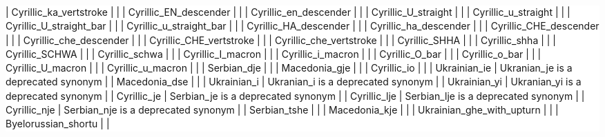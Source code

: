 | Cyrillic_ka_vertstroke | |
| Cyrillic_EN_descender | |
| Cyrillic_en_descender | |
| Cyrillic_U_straight | |
| Cyrillic_u_straight | |
| Cyrillic_U_straight_bar | |
| Cyrillic_u_straight_bar | |
| Cyrillic_HA_descender | |
| Cyrillic_ha_descender | |
| Cyrillic_CHE_descender | |
| Cyrillic_che_descender | |
| Cyrillic_CHE_vertstroke | |
| Cyrillic_che_vertstroke | |
| Cyrillic_SHHA | |
| Cyrillic_shha | |
| Cyrillic_SCHWA | |
| Cyrillic_schwa | |
| Cyrillic_I_macron | |
| Cyrillic_i_macron | |
| Cyrillic_O_bar | |
| Cyrillic_o_bar | |
| Cyrillic_U_macron | |
| Cyrillic_u_macron | |
| Serbian_dje | |
| Macedonia_gje | |
| Cyrillic_io | |
| Ukrainian_ie | Ukranian_je is a deprecated synonym |
| Macedonia_dse | |
| Ukrainian_i | Ukranian_i is a deprecated synonym |
| Ukrainian_yi | Ukranian_yi is a deprecated synonym |
| Cyrillic_je | Serbian_je is a deprecated synonym |
| Cyrillic_lje | Serbian_lje is a deprecated synonym |
| Cyrillic_nje | Serbian_nje is a deprecated synonym |
| Serbian_tshe | |
| Macedonia_kje | |
| Ukrainian_ghe_with_upturn | |
| Byelorussian_shortu | |